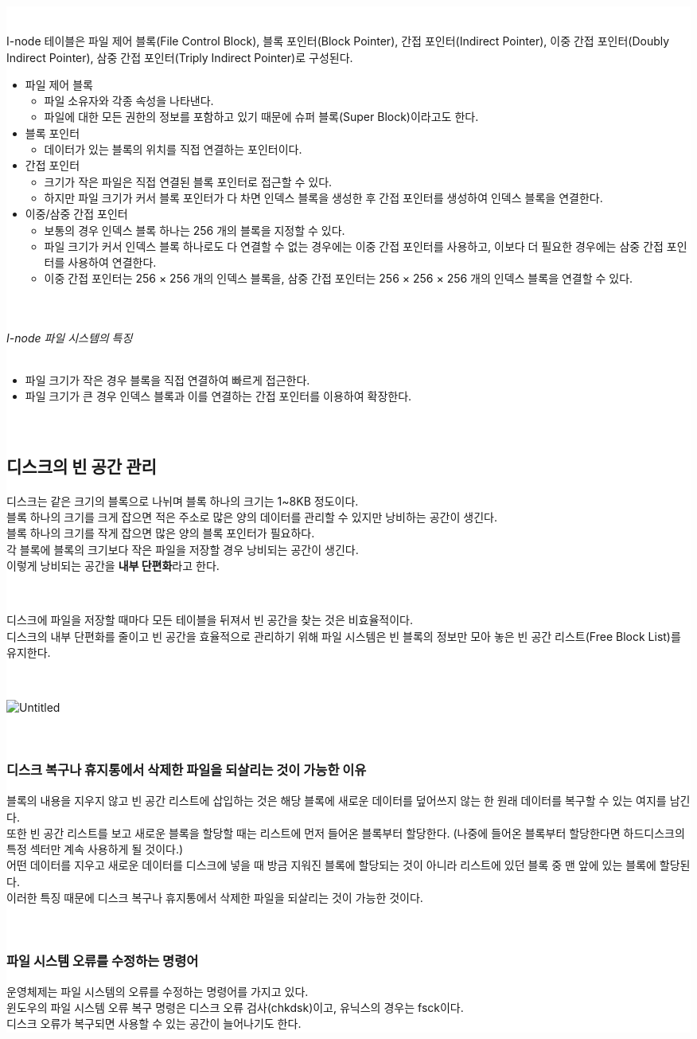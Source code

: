 <br/>

I-node 테이블은 파일 제어 블록(File Control Block), 블록 포인터(Block Pointer), 간접 포인터(Indirect Pointer), 이중 간접 포인터(Doubly Indirect Pointer), 삼중 간접 포인터(Triply Indirect Pointer)로 구성된다.  
- 파일 제어 블록
    - 파일 소유자와 각종 속성을 나타낸다.
    - 파일에 대한 모든 권한의 정보를 포함하고 있기 때문에 슈퍼 블록(Super Block)이라고도 한다.
- 블록 포인터
    - 데이터가 있는 블록의 위치를 직접 연결하는 포인터이다.
- 간접 포인터
    - 크기가 작은 파일은 직접 연결된 블록 포인터로 접근할 수 있다.
    - 하지만 파일 크기가 커서 블록 포인터가 다 차면 인덱스 블록을 생성한 후 간접 포인터를 생성하여 인덱스 블록을 연결한다.
- 이중/삼중 간접 포인터
    - 보통의 경우 인덱스 블록 하나는 256 개의 블록을 지정할 수 있다.
    - 파일 크기가 커서 인덱스 블록 하나로도 다 연결할 수 없는 경우에는 이중 간접 포인터를 사용하고, 이보다 더 필요한 경우에는 삼중 간접 포인터를 사용하여 연결한다.
    - 이중 간접 포인터는 256 × 256 개의 인덱스 블록을, 삼중 간접 포인터는 256 × 256 × 256 개의 인덱스 블록을 연결할 수 있다.

<br/>

###### I-node 파일 시스템의 특징
- 파일 크기가 작은 경우 블록을 직접 연결하여 빠르게 접근한다.
- 파일 크기가 큰 경우 인덱스 블록과 이를 연결하는 간접 포인터를 이용하여 확장한다.

<br/>

## 디스크의 빈 공간 관리
디스크는 같은 크기의 블록으로 나뉘며 블록 하나의 크기는 1~8KB 정도이다.  
블록 하나의 크기를 크게 잡으면 적은 주소로 많은 양의 데이터를 관리할 수 있지만 낭비하는 공간이 생긴다.  
블록 하나의 크기를 작게 잡으면 많은 양의 블록 포인터가 필요하다.  
각 블록에 블록의 크기보다 작은 파일을 저장할 경우 낭비되는 공간이 생긴다.  
이렇게 낭비되는 공간을 **내부 단편화**라고 한다.

<br/>

디스크에 파일을 저장할 때마다 모든 테이블을 뒤져서 빈 공간을 찾는 것은 비효율적이다.  
디스크의 내부 단편화를 줄이고 빈 공간을 효율적으로 관리하기 위해 파일 시스템은 빈 블록의 정보만 모아 놓은 빈 공간 리스트(Free Block List)를 유지한다.

<br/>

![Untitled](https://shacoding.com/wp-content/uploads/2022/06/image-102.png)

<br/>

### 디스크 복구나 휴지통에서 삭제한 파일을 되살리는 것이 가능한 이유
블록의 내용을 지우지 않고 빈 공간 리스트에 삽입하는 것은 해당 블록에 새로운 데이터를 덮어쓰지 않는 한 원래 데이터를 복구할 수 있는 여지를 남긴다.  
또한 빈 공간 리스트를 보고 새로운 블록을 할당할 때는 리스트에 먼저 들어온 블록부터 할당한다. (나중에 들어온 블록부터 할당한다면 하드디스크의 특정 섹터만 계속 사용하게 될 것이다.)  
어떤 데이터를 지우고 새로운 데이터를 디스크에 넣을 때 방금 지워진 블록에 할당되는 것이 아니라 리스트에 있던 블록 중 맨 앞에 있는 블록에 할당된다.  
이러한 특징 때문에 디스크 복구나 휴지통에서 삭제한 파일을 되살리는 것이 가능한 것이다.

<br/>

### 파일 시스템 오류를 수정하는 명령어
운영체제는 파일 시스템의 오류를 수정하는 명령어를 가지고 있다.  
윈도우의 파일 시스템 오류 복구 명령은 디스크 오류 검사(chkdsk)이고, 유닉스의 경우는 fsck이다.  
디스크 오류가 복구되면 사용할 수 있는 공간이 늘어나기도 한다.
